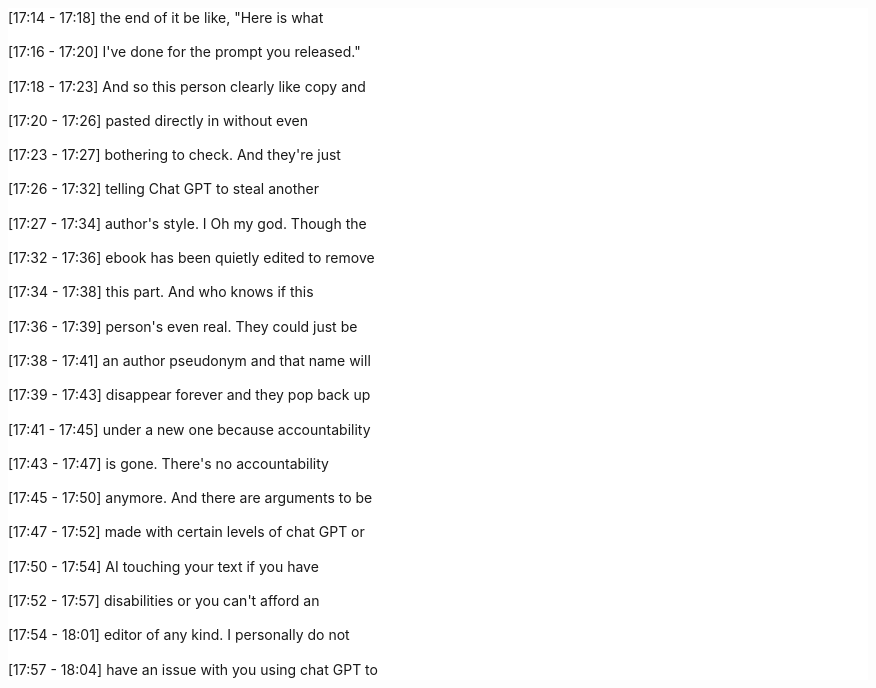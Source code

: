 [17:14 - 17:18]
the end of it be like, "Here is what

[17:16 - 17:20]
I've done for the prompt you released."

[17:18 - 17:23]
And so this person clearly like copy and

[17:20 - 17:26]
pasted directly in without even

[17:23 - 17:27]
bothering to check. And they're just

[17:26 - 17:32]
telling Chat GPT to steal another

[17:27 - 17:34]
author's style. I Oh my god. Though the

[17:32 - 17:36]
ebook has been quietly edited to remove

[17:34 - 17:38]
this part. And who knows if this

[17:36 - 17:39]
person's even real. They could just be

[17:38 - 17:41]
an author pseudonym and that name will

[17:39 - 17:43]
disappear forever and they pop back up

[17:41 - 17:45]
under a new one because accountability

[17:43 - 17:47]
is gone. There's no accountability

[17:45 - 17:50]
anymore. And there are arguments to be

[17:47 - 17:52]
made with certain levels of chat GPT or

[17:50 - 17:54]
AI touching your text if you have

[17:52 - 17:57]
disabilities or you can't afford an

[17:54 - 18:01]
editor of any kind. I personally do not

[17:57 - 18:04]
have an issue with you using chat GPT to
